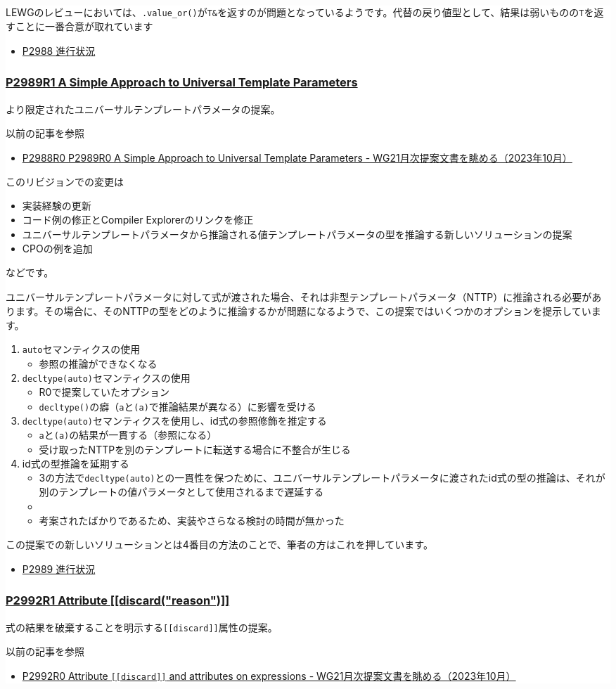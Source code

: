 LEWGのレビューにおいては、`.value_or()`が`T&`を返すのが問題となっているようです。代替の戻り値型として、結果は弱いものの`T`を返すことに一番合意が取れています

- [P2988 進行状況](https://github.com/cplusplus/papers/issues/1661)

### [P2989R1 A Simple Approach to Universal Template Parameters](https://www.open-std.org/jtc1/sc22/wg21/docs/papers/2024/p2989r1.pdf)

より限定されたユニバーサルテンプレートパラメータの提案。

以前の記事を参照

- [P2988R0 P2989R0 A Simple Approach to Universal Template Parameters - WG21月次提案文書を眺める（2023年10月）](https://onihusube.hatenablog.com/entry/2024/01/08/203712#P2989R0-A-Simple-Approach-to-Universal-Template-Parameters)

このリビジョンでの変更は

- 実装経験の更新
- コード例の修正とCompiler Explorerのリンクを修正
- ユニバーサルテンプレートパラメータから推論される値テンプレートパラメータの型を推論する新しいソリューションの提案
- CPOの例を追加

などです。

ユニバーサルテンプレートパラメータに対して式が渡された場合、それは非型テンプレートパラメータ（NTTP）に推論される必要があります。その場合に、そのNTTPの型をどのように推論するかが問題になるようで、この提案ではいくつかのオプションを提示しています。

1. `auto`セマンティクスの使用
    - 参照の推論ができなくなる
2. `decltype(auto)`セマンティクスの使用
    - R0で提案していたオプション
    - `decltype()`の癖（`a`と`(a)`で推論結果が異なる）に影響を受ける
3. `decltype(auto)`セマンティクスを使用し、id式の参照修飾を推定する
    - `a`と`(a)`の結果が一貫する（参照になる）
    - 受け取ったNTTPを別のテンプレートに転送する場合に不整合が生じる
4. id式の型推論を延期する
    -  3の方法で`decltype(auto)`との一貫性を保つために、ユニバーサルテンプレートパラメータに渡されたid式の型の推論は、それが別のテンプレートの値パラメータとして使用されるまで遅延する
    -  
    -  考案されたばかりであるため、実装やさらなる検討の時間が無かった

この提案での新しいソリューションとは4番目の方法のことで、筆者の方はこれを押しています。

- [P2989 進行状況](https://github.com/cplusplus/papers/issues/1662)

### [P2992R1 Attribute [[discard("reason")]]](https://www.open-std.org/jtc1/sc22/wg21/docs/papers/2024/p2992r1.html)

式の結果を破棄することを明示する`[[discard]]`属性の提案。

以前の記事を参照

- [P2992R0 Attribute `[[discard]]` and attributes on expressions - WG21月次提案文書を眺める（2023年10月）](https://onihusube.hatenablog.com/entry/2024/01/08/203712#P2992R0-Attribute-discard-and-attributes-on-expressions)
